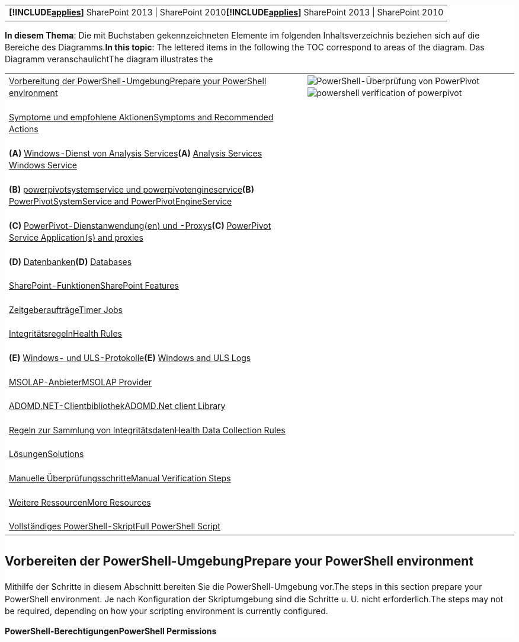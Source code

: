 ||
|-|
|<span data-ttu-id="dd28a-110">**[!INCLUDE[applies](../../../includes/applies-md.md)]** SharePoint 2013 &#124; SharePoint 2010</span><span class="sxs-lookup"><span data-stu-id="dd28a-110">**[!INCLUDE[applies](../../../includes/applies-md.md)]**  SharePoint 2013 &#124; SharePoint 2010</span></span>|

 <span data-ttu-id="dd28a-111">**In diesem Thema**: Die mit Buchstaben gekennzeichneten Elemente im folgenden Inhaltsverzeichnis beziehen sich auf die Bereiche des Diagramms.</span><span class="sxs-lookup"><span data-stu-id="dd28a-111">**In this topic**: The lettered items in the following the TOC correspond to areas of the diagram.</span></span> <span data-ttu-id="dd28a-112">Das Diagramm veranschaulicht</span><span class="sxs-lookup"><span data-stu-id="dd28a-112">The diagram illustrates the</span></span>

|||
|-|-|
|[<span data-ttu-id="dd28a-113">Vorbereitung der PowerShell-Umgebung</span><span class="sxs-lookup"><span data-stu-id="dd28a-113">Prepare your PowerShell environment</span></span>](#bkmk_prerequisites)<br /><br /> [<span data-ttu-id="dd28a-114">Symptome und empfohlene Aktionen</span><span class="sxs-lookup"><span data-stu-id="dd28a-114">Symptoms and Recommended Actions</span></span>](#bkmk_symptoms)<br /><br /> <span data-ttu-id="dd28a-115">**(A)** [Windows-Dienst von Analysis Services](#bkmk_windows_service)</span><span class="sxs-lookup"><span data-stu-id="dd28a-115">**(A)** [Analysis Services Windows Service](#bkmk_windows_service)</span></span><br /><br /> <span data-ttu-id="dd28a-116">**(B)** [powerpivotsystemservice und powerpivotengineservice](#bkmk_engine_and_system_service)</span><span class="sxs-lookup"><span data-stu-id="dd28a-116">**(B)** [PowerPivotSystemService and PowerPivotEngineService](#bkmk_engine_and_system_service)</span></span><br /><br /> <span data-ttu-id="dd28a-117">**(C)** [PowerPivot-Dienstanwendung(en) und -Proxys](#bkmk_powerpivot_service_application)</span><span class="sxs-lookup"><span data-stu-id="dd28a-117">**(C)** [PowerPivot Service Application(s) and proxies](#bkmk_powerpivot_service_application)</span></span><br /><br /> <span data-ttu-id="dd28a-118">**(D)** [Datenbanken](#bkmk_databases)</span><span class="sxs-lookup"><span data-stu-id="dd28a-118">**(D)** [Databases](#bkmk_databases)</span></span><br /><br /> [<span data-ttu-id="dd28a-119">SharePoint-Funktionen</span><span class="sxs-lookup"><span data-stu-id="dd28a-119">SharePoint Features</span></span>](#bkmk_features)<br /><br /> [<span data-ttu-id="dd28a-120">Zeitgeberaufträge</span><span class="sxs-lookup"><span data-stu-id="dd28a-120">Timer Jobs</span></span>](#bkmk_timer_jobs)<br /><br /> [<span data-ttu-id="dd28a-121">Integritätsregeln</span><span class="sxs-lookup"><span data-stu-id="dd28a-121">Health Rules</span></span>](#bkmk_health_rules)<br /><br /> <span data-ttu-id="dd28a-122">**(E)** [Windows- und ULS-Protokolle](#bkmk_logs)</span><span class="sxs-lookup"><span data-stu-id="dd28a-122">**(E)** [Windows and ULS Logs](#bkmk_logs)</span></span><br /><br /> [<span data-ttu-id="dd28a-123">MSOLAP-Anbieter</span><span class="sxs-lookup"><span data-stu-id="dd28a-123">MSOLAP Provider</span></span>](#bkmk_msolap)<br /><br /> [<span data-ttu-id="dd28a-124">ADOMD.NET-Clientbibliothek</span><span class="sxs-lookup"><span data-stu-id="dd28a-124">ADOMD.Net client Library</span></span>](#bkmk_adomd)<br /><br /> [<span data-ttu-id="dd28a-125">Regeln zur Sammlung von Integritätsdaten</span><span class="sxs-lookup"><span data-stu-id="dd28a-125">Health Data Collection Rules</span></span>](#bkmk_health_collection)<br /><br /> [<span data-ttu-id="dd28a-126">Lösungen</span><span class="sxs-lookup"><span data-stu-id="dd28a-126">Solutions</span></span>](#bkmk_solutions)<br /><br /> [<span data-ttu-id="dd28a-127">Manuelle Überprüfungsschritte</span><span class="sxs-lookup"><span data-stu-id="dd28a-127">Manual Verification Steps</span></span>](#bkmk_manual)<br /><br /> [<span data-ttu-id="dd28a-128">Weitere Ressourcen</span><span class="sxs-lookup"><span data-stu-id="dd28a-128">More Resources</span></span>](#bkmk_more_resources)<br /><br /> [<span data-ttu-id="dd28a-129">Vollständiges PowerShell-Skript</span><span class="sxs-lookup"><span data-stu-id="dd28a-129">Full PowerShell Script</span></span>](#bkmk_full_script)|<span data-ttu-id="dd28a-130">![PowerShell-Überprüfung von PowerPivot](../../../sql-server/install/media/ssas-powershell-component-verification.png "PowerShell-Überprüfung von PowerPivot")</span><span class="sxs-lookup"><span data-stu-id="dd28a-130">![powershell verification of powerpivot](../../../sql-server/install/media/ssas-powershell-component-verification.png "powershell verification of powerpivot")</span></span>|

##  <a name="prepare-your-powershell-environment"></a><a name="bkmk_prerequisites"></a><span data-ttu-id="dd28a-131">Vorbereiten der PowerShell-Umgebung</span><span class="sxs-lookup"><span data-stu-id="dd28a-131">Prepare your PowerShell environment</span></span>
 <span data-ttu-id="dd28a-132">Mithilfe der Schritte in diesem Abschnitt bereiten Sie die PowerShell-Umgebung vor.</span><span class="sxs-lookup"><span data-stu-id="dd28a-132">The steps in this section prepare your PowerShell environment.</span></span> <span data-ttu-id="dd28a-133">Je nach Konfiguration der Skriptumgebung sind die Schritte u. U. nicht erforderlich.</span><span class="sxs-lookup"><span data-stu-id="dd28a-133">The steps may not be required, depending on how your scripting environment is currently configured.</span></span>

 <span data-ttu-id="dd28a-134">**PowerShell-Berechtigungen**</span><span class="sxs-lookup"><span data-stu-id="dd28a-134">**PowerShell Permissions**</span></span>
